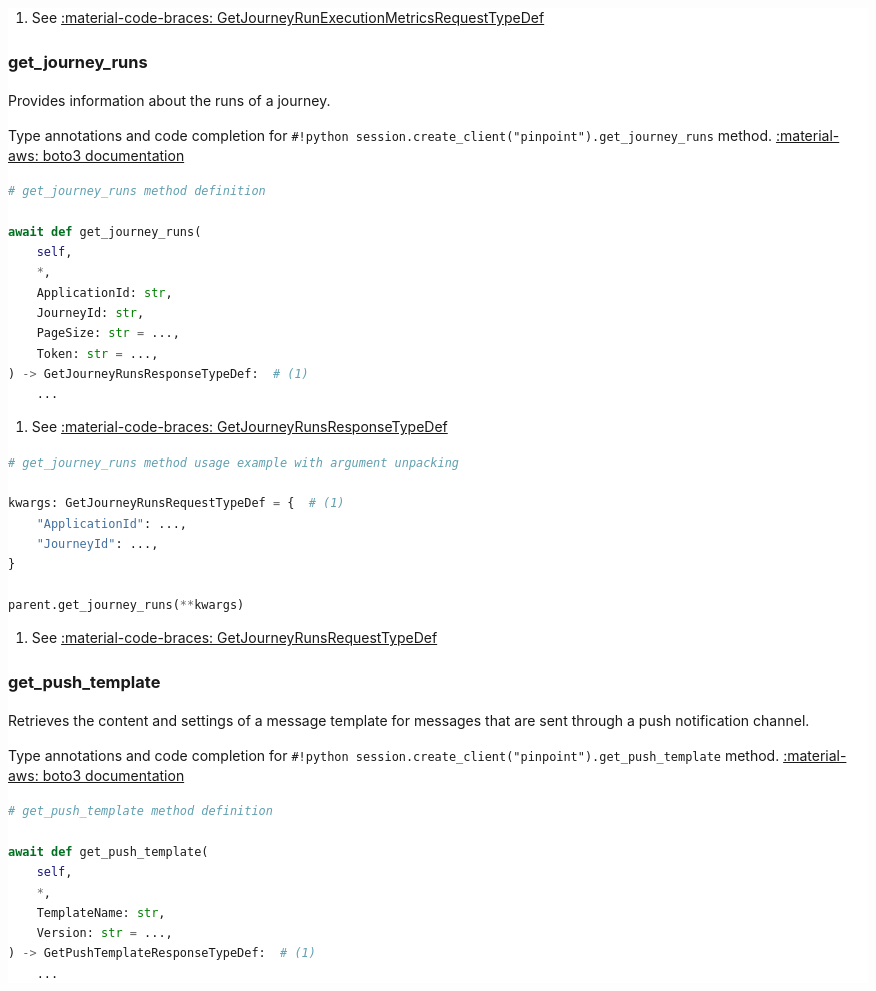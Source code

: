1. See [:material-code-braces: GetJourneyRunExecutionMetricsRequestTypeDef](./type_defs.md#getjourneyrunexecutionmetricsrequesttypedef) 

### get\_journey\_runs

Provides information about the runs of a journey.

Type annotations and code completion for `#!python session.create_client("pinpoint").get_journey_runs` method.
[:material-aws: boto3 documentation](https://boto3.amazonaws.com/v1/documentation/api/latest/reference/services/pinpoint/client/get_journey_runs.html)

```python
# get_journey_runs method definition

await def get_journey_runs(
    self,
    *,
    ApplicationId: str,
    JourneyId: str,
    PageSize: str = ...,
    Token: str = ...,
) -> GetJourneyRunsResponseTypeDef:  # (1)
    ...
```

1. See [:material-code-braces: GetJourneyRunsResponseTypeDef](./type_defs.md#getjourneyrunsresponsetypedef) 


```python
# get_journey_runs method usage example with argument unpacking

kwargs: GetJourneyRunsRequestTypeDef = {  # (1)
    "ApplicationId": ...,
    "JourneyId": ...,
}

parent.get_journey_runs(**kwargs)
```

1. See [:material-code-braces: GetJourneyRunsRequestTypeDef](./type_defs.md#getjourneyrunsrequesttypedef) 

### get\_push\_template

Retrieves the content and settings of a message template for messages that are
sent through a push notification channel.

Type annotations and code completion for `#!python session.create_client("pinpoint").get_push_template` method.
[:material-aws: boto3 documentation](https://boto3.amazonaws.com/v1/documentation/api/latest/reference/services/pinpoint/client/get_push_template.html)

```python
# get_push_template method definition

await def get_push_template(
    self,
    *,
    TemplateName: str,
    Version: str = ...,
) -> GetPushTemplateResponseTypeDef:  # (1)
    ...
```
